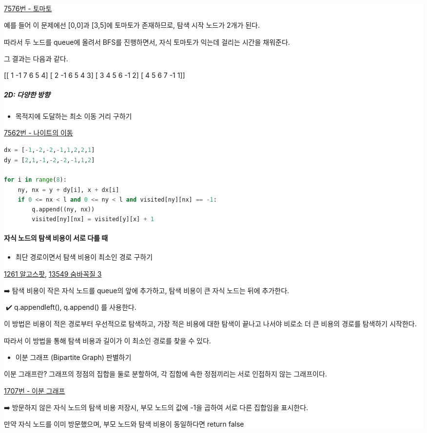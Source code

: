 [7576번 - 토마토](https://www.acmicpc.net/problem/7576)

예를 들어 이 문제에선 [0,0]과 [3,5]에 토마토가 존재하므로, 탐색 시작 노드가 2개가 된다.

따라서 두 노드를 queue에 올려서 BFS를 진행하면서, 자식 토마토가 익는데 걸리는 시간을 채워준다.

그 결과는 다음과 같다.

[[ 1 -1  7  6  5  4]
 [ 2 -1  6  5  4  3]
 [ 3  4  5  6 -1  2]
 [ 4  5  6  7 -1  1]]

##### 2D: 다양한 방향

* 목적지에 도달하는 최소 이동 거리 구하기

[7562번 - 나이트의 이동](https://www.acmicpc.net/problem/7562)

```python
dx = [-1,-2,-2,-1,1,2,2,1]
dy = [2,1,-1,-2,-2,-1,1,2]

for i in range(8):
    ny, nx = y + dy[i], x + dx[i]
    if 0 <= nx < l and 0 <= ny < l and visited[ny][nx] == -1:
        q.append((ny, nx))
        visited[ny][nx] = visited[y][x] + 1
```

#### 자식 노드의 탐색 비용이 서로 다를 때

* 최단 경로이면서 탐색 비용이 최소인 경로 구하기

[1261 알고스팟][1], [13549 숨바꼭질 3][2]

➡️ 탐색 비용이 작은 자식 노드를 queue의 앞에 추가하고, 탐색 비용이 큰 자식 노드는 뒤에 추가한다.

​	✔️ q.appendleft(), q.append() 를 사용한다.

이 방법은 비용이 적은 경로부터 우선적으로 탐색하고, 가장 적은 비용에 대한 탐색이 끝나고 나서야 비로소 더 큰 비용의 경로를 탐색하기 시작한다.

따라서 이 방법을 통해 탐색 비용과 길이가 이 최소인 경로를 찾을 수 있다.



* 이분 그래프 (Bipartite Graph) 판별하기

이분 그래프란? 그래프의 정점의 집합을 둘로 분할하여, 각 집합에 속한 정점끼리는 서로 인접하지 않는 그래프이다.

[1707번 - 이분 그래프](https://www.acmicpc.net/problem/1707)

➡️ 방문하지 않은 자식 노드의 탐색 비용 저장시, 부모 노드의 값에 -1을 곱하여 서로 다른 집합임을 표시한다.

만약 자식 노드를 이미 방문했으며, 부모 노드와 탐색 비용이 동일하다면 return false



[1]: https://www.acmicpc.net/problem/1261
[2]: https://www.acmicpc.net/problem/13549